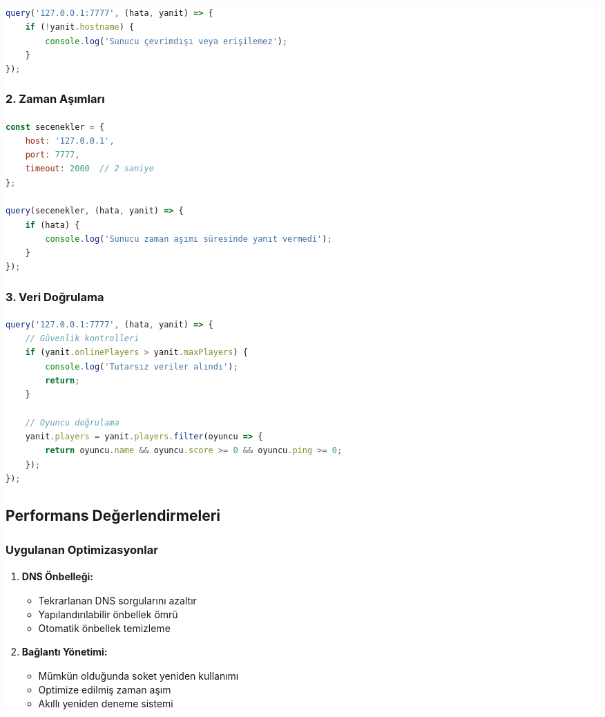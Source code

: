 ```javascript
query('127.0.0.1:7777', (hata, yanit) => {
    if (!yanit.hostname) {
        console.log('Sunucu çevrimdışı veya erişilemez');
    }
});
```

### 2. Zaman Aşımları

```javascript
const secenekler = {
    host: '127.0.0.1',
    port: 7777,
    timeout: 2000  // 2 saniye
};

query(secenekler, (hata, yanit) => {
    if (hata) {
        console.log('Sunucu zaman aşımı süresinde yanıt vermedi');
    }
});
```

### 3. Veri Doğrulama

```javascript
query('127.0.0.1:7777', (hata, yanit) => {
    // Güvenlik kontrolleri
    if (yanit.onlinePlayers > yanit.maxPlayers) {
        console.log('Tutarsız veriler alındı');
        return;
    }
    
    // Oyuncu doğrulama
    yanit.players = yanit.players.filter(oyuncu => {
        return oyuncu.name && oyuncu.score >= 0 && oyuncu.ping >= 0;
    });
});
```

## Performans Değerlendirmeleri

### Uygulanan Optimizasyonlar

1. **DNS Önbelleği:**
   - Tekrarlanan DNS sorgularını azaltır
   - Yapılandırılabilir önbellek ömrü
   - Otomatik önbellek temizleme

2. **Bağlantı Yönetimi:**
   - Mümkün olduğunda soket yeniden kullanımı
   - Optimize edilmiş zaman aşım
   - Akıllı yeniden deneme sistemi
